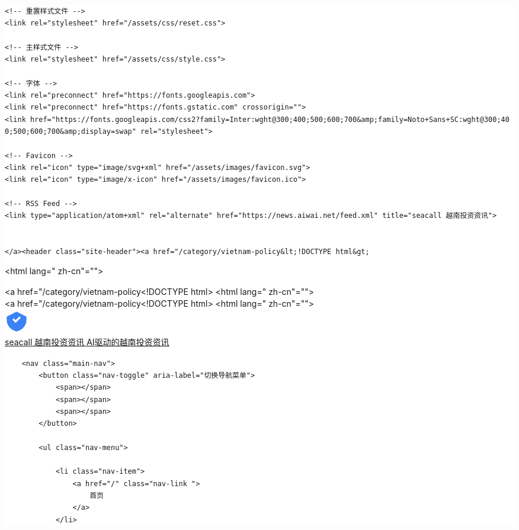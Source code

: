 
    
    <!-- 重置样式文件 -->
    <link rel="stylesheet" href="/assets/css/reset.css">
    
    <!-- 主样式文件 -->
    <link rel="stylesheet" href="/assets/css/style.css">
    
    <!-- 字体 -->
    <link rel="preconnect" href="https://fonts.googleapis.com">
    <link rel="preconnect" href="https://fonts.gstatic.com" crossorigin="">
    <link href="https://fonts.googleapis.com/css2?family=Inter:wght@300;400;500;600;700&amp;family=Noto+Sans+SC:wght@300;400;500;600;700&amp;display=swap" rel="stylesheet">
    
    <!-- Favicon -->
    <link rel="icon" type="image/svg+xml" href="/assets/images/favicon.svg">
    <link rel="icon" type="image/x-icon" href="/assets/images/favicon.ico">
    
    <!-- RSS Feed -->
    <link type="application/atom+xml" rel="alternate" href="https://news.aiwai.net/feed.xml" title="seacall 越南投资资讯">


    </a><header class="site-header"><a href="/category/vietnam-policy&lt;!DOCTYPE html&gt;
&lt;html lang=" zh-cn"="">
    </a><div class="header-container"><a href="/category/vietnam-policy&lt;!DOCTYPE html&gt;
&lt;html lang=" zh-cn"="">
        </a><div class="header-brand"><a href="/category/vietnam-policy&lt;!DOCTYPE html&gt;
&lt;html lang=" zh-cn"="">
            </a><a href="/" class="brand-link">
                <div class="brand-logo">
                    <svg width="40" height="40" viewBox="0 0 24 24" fill="none" xmlns="http://www.w3.org/2000/svg">
                        <path d="M12 2L2 7V10C2 16 6 20.5 12 22C18 20.5 22 16 22 10V7L12 2Z" fill="#3B82F6"></path>
                        <path d="M9 10L11 12L15 8" stroke="white" stroke-width="2" stroke-linecap="round" stroke-linejoin="round"></path>
                    </svg>
                </div>
                <div class="brand-text">
                    <span class="brand-name">seacall 越南投资资讯</span>
                    <span class="brand-tagline">AI驱动的越南投资资讯</span>
                </div>
            </a>
        </div>
        
        <nav class="main-nav">
            <button class="nav-toggle" aria-label="切换导航菜单">
                <span></span>
                <span></span>
                <span></span>
            </button>
            
            <ul class="nav-menu">
                
                <li class="nav-item">
                    <a href="/" class="nav-link ">
                        首页
                    </a>
                </li>
                